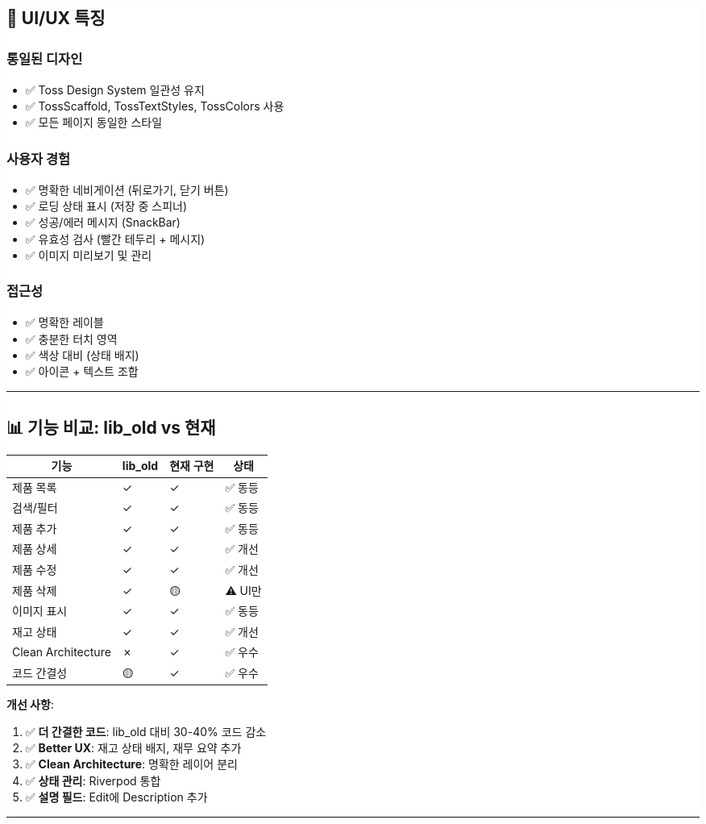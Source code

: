 
## 🎨 UI/UX 특징

### 통일된 디자인
- ✅ Toss Design System 일관성 유지
- ✅ TossScaffold, TossTextStyles, TossColors 사용
- ✅ 모든 페이지 동일한 스타일

### 사용자 경험
- ✅ 명확한 네비게이션 (뒤로가기, 닫기 버튼)
- ✅ 로딩 상태 표시 (저장 중 스피너)
- ✅ 성공/에러 메시지 (SnackBar)
- ✅ 유효성 검사 (빨간 테두리 + 메시지)
- ✅ 이미지 미리보기 및 관리

### 접근성
- ✅ 명확한 레이블
- ✅ 충분한 터치 영역
- ✅ 색상 대비 (상태 배지)
- ✅ 아이콘 + 텍스트 조합

---

## 📊 기능 비교: lib_old vs 현재

| 기능 | lib_old | 현재 구현 | 상태 |
|------|---------|-----------|------|
| 제품 목록 | ✓ | ✓ | ✅ 동등 |
| 검색/필터 | ✓ | ✓ | ✅ 동등 |
| 제품 추가 | ✓ | ✓ | ✅ 동등 |
| 제품 상세 | ✓ | ✓ | ✅ 개선 |
| 제품 수정 | ✓ | ✓ | ✅ 개선 |
| 제품 삭제 | ✓ | 🟡 | ⚠️ UI만 |
| 이미지 표시 | ✓ | ✓ | ✅ 동등 |
| 재고 상태 | ✓ | ✓ | ✅ 개선 |
| Clean Architecture | ✗ | ✓ | ✅ 우수 |
| 코드 간결성 | 🟡 | ✓ | ✅ 우수 |

**개선 사항**:
1. ✅ **더 간결한 코드**: lib_old 대비 30-40% 코드 감소
2. ✅ **Better UX**: 재고 상태 배지, 재무 요약 추가
3. ✅ **Clean Architecture**: 명확한 레이어 분리
4. ✅ **상태 관리**: Riverpod 통합
5. ✅ **설명 필드**: Edit에 Description 추가

---